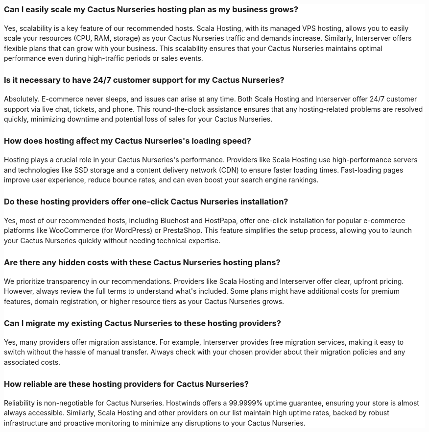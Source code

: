 ### Can I easily scale my Cactus Nurseries hosting plan as my business grows? 
Yes, scalability is a key feature of our recommended hosts. Scala Hosting, with its managed VPS hosting, allows you to easily scale your resources (CPU, RAM, storage) as your Cactus Nurseries traffic and demands increase. Similarly, Interserver offers flexible plans that can grow with your business. This scalability ensures that your Cactus Nurseries maintains optimal performance even during high-traffic periods or sales events.

### Is it necessary to have 24/7 customer support for my Cactus Nurseries? 
Absolutely. E-commerce never sleeps, and issues can arise at any time. Both Scala Hosting and Interserver offer 24/7 customer support via live chat, tickets, and phone. This round-the-clock assistance ensures that any hosting-related problems are resolved quickly, minimizing downtime and potential loss of sales for your Cactus Nurseries.

### How does hosting affect my Cactus Nurseries's loading speed? 
Hosting plays a crucial role in your Cactus Nurseries's performance. Providers like Scala Hosting use high-performance servers and technologies like SSD storage and a content delivery network (CDN) to ensure faster loading times. Fast-loading pages improve user experience, reduce bounce rates, and can even boost your search engine rankings.

### Do these hosting providers offer one-click Cactus Nurseries installation? 
Yes, most of our recommended hosts, including Bluehost and HostPapa, offer one-click installation for popular e-commerce platforms like WooCommerce (for WordPress) or PrestaShop. This feature simplifies the setup process, allowing you to launch your Cactus Nurseries quickly without needing technical expertise.

### Are there any hidden costs with these Cactus Nurseries hosting plans? 
We prioritize transparency in our recommendations. Providers like Scala Hosting and Interserver offer clear, upfront pricing. However, always review the full terms to understand what's included. Some plans might have additional costs for premium features, domain registration, or higher resource tiers as your Cactus Nurseries grows.

### Can I migrate my existing Cactus Nurseries to these hosting providers? 
Yes, many providers offer migration assistance. For example, Interserver provides free migration services, making it easy to switch without the hassle of manual transfer. Always check with your chosen provider about their migration policies and any associated costs.

### How reliable are these hosting providers for Cactus Nurseries? 
Reliability is non-negotiable for Cactus Nurseries. Hostwinds offers a 99.9999% uptime guarantee, ensuring your store is almost always accessible. Similarly, Scala Hosting and other providers on our list maintain high uptime rates, backed by robust infrastructure and proactive monitoring to minimize any disruptions to your Cactus Nurseries.
